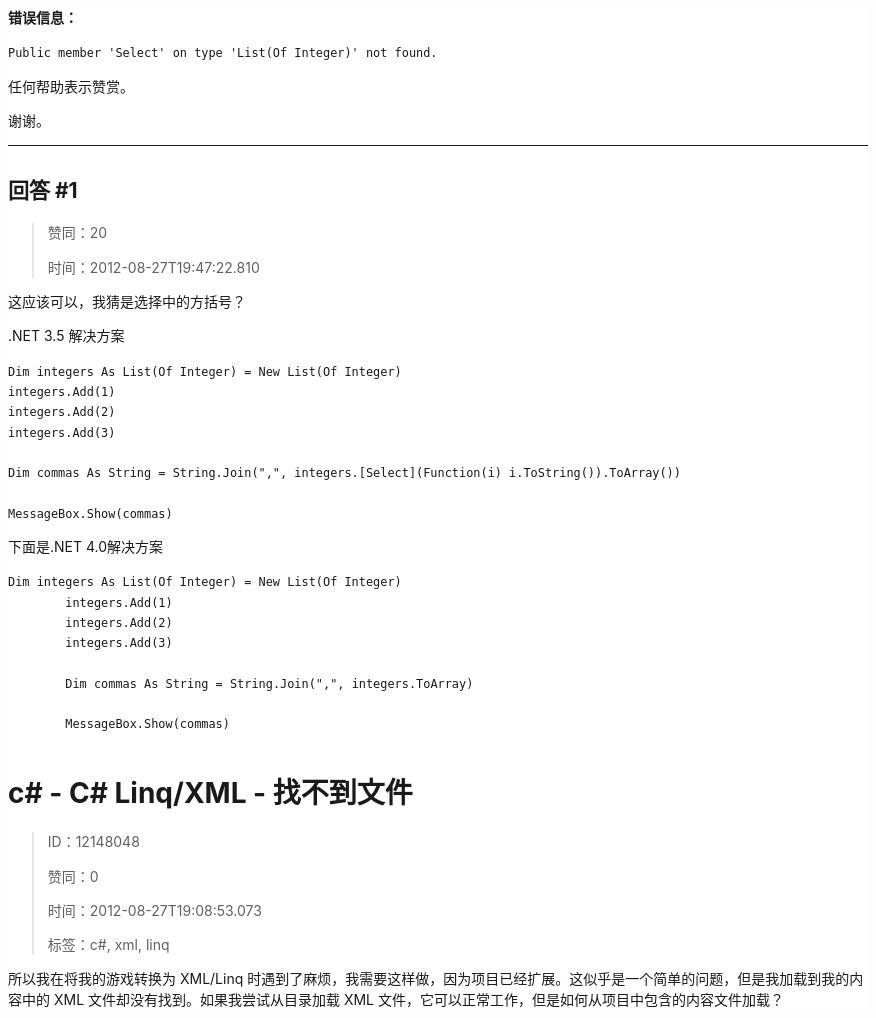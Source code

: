 **错误信息：**

`Public member 'Select' on type 'List(Of Integer)' not found.`

任何帮助表示赞赏。

谢谢。

* * *

## 回答 #1

> 赞同：20
> 
> 时间：2012-08-27T19:47:22.810

这应该可以，我猜是选择中的方括号？

.NET 3.5 解决方案

```
Dim integers As List(Of Integer) = New List(Of Integer)
integers.Add(1)
integers.Add(2)
integers.Add(3)

Dim commas As String = String.Join(",", integers.[Select](Function(i) i.ToString()).ToArray())

MessageBox.Show(commas) 
```

下面是.NET 4.0解决方案

```
Dim integers As List(Of Integer) = New List(Of Integer)
        integers.Add(1)
        integers.Add(2)
        integers.Add(3)

        Dim commas As String = String.Join(",", integers.ToArray)

        MessageBox.Show(commas) 
```

# c# - C# Linq/XML - 找不到文件

> ID：12148048
> 
> 赞同：0
> 
> 时间：2012-08-27T19:08:53.073
> 
> 标签：c#, xml, linq

所以我在将我的游戏转换为 XML/Linq 时遇到了麻烦，我需要这样做，因为项目已经扩展。这似乎是一个简单的问题，但是我加载到我的内容中的 XML 文件却没有找到。如果我尝试从目录加载 XML 文件，它可以正常工作，但是如何从项目中包含的内容文件加载？

